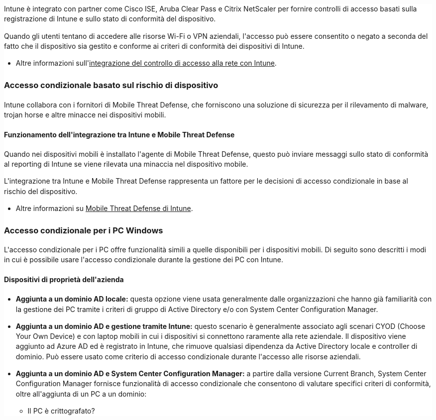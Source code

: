 Intune è integrato con partner come Cisco ISE, Aruba Clear Pass e Citrix NetScaler per fornire controlli di accesso basati sulla registrazione di Intune e sullo stato di conformità del dispositivo.

Quando gli utenti tentano di accedere alle risorse Wi-Fi o VPN aziendali, l'accesso può essere consentito o negato a seconda del fatto che il dispositivo sia gestito e conforme ai criteri di conformità dei dispositivi di Intune.

-   Altre informazioni sull'[integrazione del controllo di accesso alla rete con Intune](network-access-control-integrate.md).

### <a name="conditional-access-based-on-device-risk"></a>Accesso condizionale basato sul rischio di dispositivo

Intune collabora con i fornitori di Mobile Threat Defense, che forniscono una soluzione di sicurezza per il rilevamento di malware, trojan horse e altre minacce nei dispositivi mobili.

#### <a name="how-the-intune-and-mobile-threat-defense-integration-works"></a>Funzionamento dell'integrazione tra Intune e Mobile Threat Defense

Quando nei dispositivi mobili è installato l'agente di Mobile Threat Defense, questo può inviare messaggi sullo stato di conformità al reporting di Intune se viene rilevata una minaccia nel dispositivo mobile.

L'integrazione tra Intune e Mobile Threat Defense rappresenta un fattore per le decisioni di accesso condizionale in base al rischio del dispositivo.

-   Altre informazioni su [Mobile Threat Defense di Intune](https://docs.microsoft.com/intune-classic/deploy-use/mobile-threat-defense).

### <a name="conditional-access-for-windows-pcs"></a>Accesso condizionale per i PC Windows

L'accesso condizionale per i PC offre funzionalità simili a quelle disponibili per i dispositivi mobili. Di seguito sono descritti i modi in cui è possibile usare l'accesso condizionale durante la gestione dei PC con Intune.

#### <a name="corporate-owned"></a>Dispositivi di proprietà dell'azienda

-   **Aggiunta a un dominio AD locale:** questa opzione viene usata generalmente dalle organizzazioni che hanno già familiarità con la gestione dei PC tramite i criteri di gruppo di Active Directory e/o con System Center Configuration Manager.

-   **Aggiunta a un dominio AD e gestione tramite Intune:** questo scenario è generalmente associato agli scenari CYOD (Choose Your Own Device) e con laptop mobili in cui i dispositivi si connettono raramente alla rete aziendale. Il dispositivo viene aggiunto ad Azure AD ed è registrato in Intune, che rimuove qualsiasi dipendenza da Active Directory locale e controller di dominio. Può essere usato come criterio di accesso condizionale durante l'accesso alle risorse aziendali.

-   **Aggiunta a un dominio AD e System Center Configuration Manager:** a partire dalla versione Current Branch, System Center Configuration Manager fornisce funzionalità di accesso condizionale che consentono di valutare specifici criteri di conformità, oltre all'aggiunta di un PC a un dominio:

    -   Il PC è crittografato?
